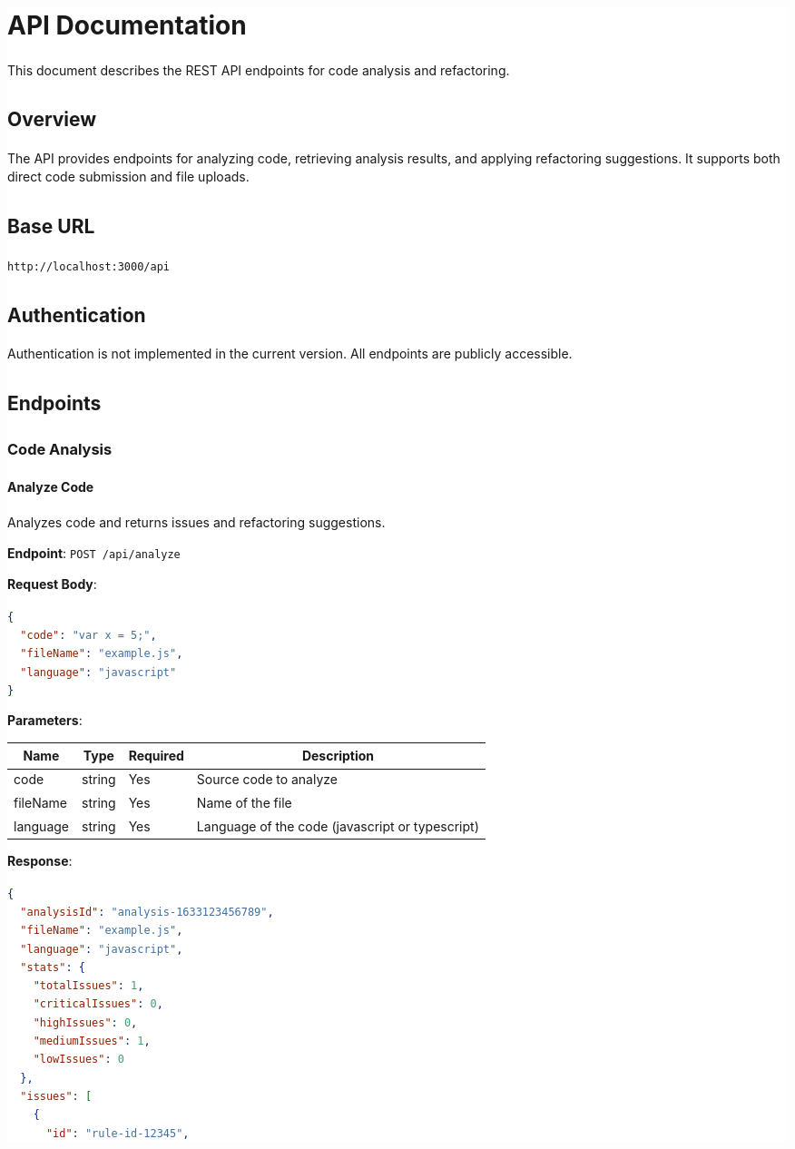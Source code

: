 # API Documentation

This document describes the REST API endpoints for code analysis and refactoring.

## Overview

The API provides endpoints for analyzing code, retrieving analysis results, and applying refactoring suggestions. It supports both direct code submission and file uploads.

## Base URL

```
http://localhost:3000/api
```

## Authentication

Authentication is not implemented in the current version. All endpoints are publicly accessible.

## Endpoints

### Code Analysis

#### Analyze Code

Analyzes code and returns issues and refactoring suggestions.

**Endpoint**: `POST /api/analyze`

**Request Body**:

```json
{
  "code": "var x = 5;",
  "fileName": "example.js",
  "language": "javascript"
}
```

**Parameters**:

| Name | Type | Required | Description |
|------|------|----------|-------------|
| code | string | Yes | Source code to analyze |
| fileName | string | Yes | Name of the file |
| language | string | Yes | Language of the code (javascript or typescript) |

**Response**:

```json
{
  "analysisId": "analysis-1633123456789",
  "fileName": "example.js",
  "language": "javascript",
  "stats": {
    "totalIssues": 1,
    "criticalIssues": 0,
    "highIssues": 0,
    "mediumIssues": 1,
    "lowIssues": 0
  },
  "issues": [
    {
      "id": "rule-id-12345",
```